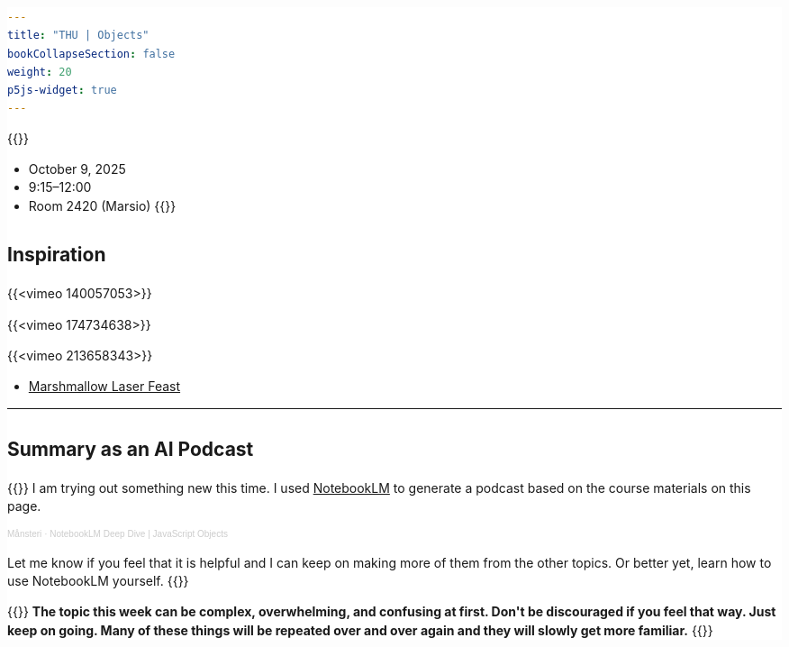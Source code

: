 ```yaml
---
title: "THU | Objects"
bookCollapseSection: false
weight: 20
p5js-widget: true
---
```


{{<hint info>}}
- October 9, 2025
- 9:15–12:00
- Room 2420 (Marsio)
{{</hint>}}

## Inspiration

{{<vimeo 140057053>}}

{{<vimeo 174734638>}}

{{<vimeo 213658343>}}

- [Marshmallow Laser Feast](https://www.marshmallowlaserfeast.com/)

---

## Summary as an AI Podcast

{{<hint info>}}
I am trying out something new this time. I used [NotebookLM](https://notebooklm.google.com) to generate a podcast based on the course materials on this page.

<iframe width="100%" height="166" scrolling="no" frameborder="no" allow="autoplay" src="https://w.soundcloud.com/player/?url=https%3A//api.soundcloud.com/tracks/1932204935&color=%23ff5500&auto_play=false&hide_related=false&show_comments=true&show_user=true&show_reposts=false&show_teaser=true"></iframe><div style="font-size: 10px; color: #cccccc;line-break: anywhere;word-break: normal;overflow: hidden;white-space: nowrap;text-overflow: ellipsis; font-family: Interstate,Lucida Grande,Lucida Sans Unicode,Lucida Sans,Garuda,Verdana,Tahoma,sans-serif;font-weight: 100;"><a href="https://soundcloud.com/mansteri" title="Månsteri" target="_blank" style="color: #cccccc; text-decoration: none;">Månsteri</a> · <a href="https://soundcloud.com/mansteri/notebooklm-deep-dive-javascript-objects" title="NotebookLM Deep Dive | JavaScript Objects" target="_blank" style="color: #cccccc; text-decoration: none;">NotebookLM Deep Dive | JavaScript Objects</a></div>

Let me know if you feel that it is helpful and I can keep on making more of them from the other topics. Or better yet, learn how to use NotebookLM yourself.
{{</hint>}}

{{<hint danger>}}
**The topic this week can be complex, overwhelming, and confusing at first. Don't be discouraged if you feel that way. Just keep on going. Many of these things will be repeated over and over again and they will slowly get more familiar.**
{{</hint>}}
